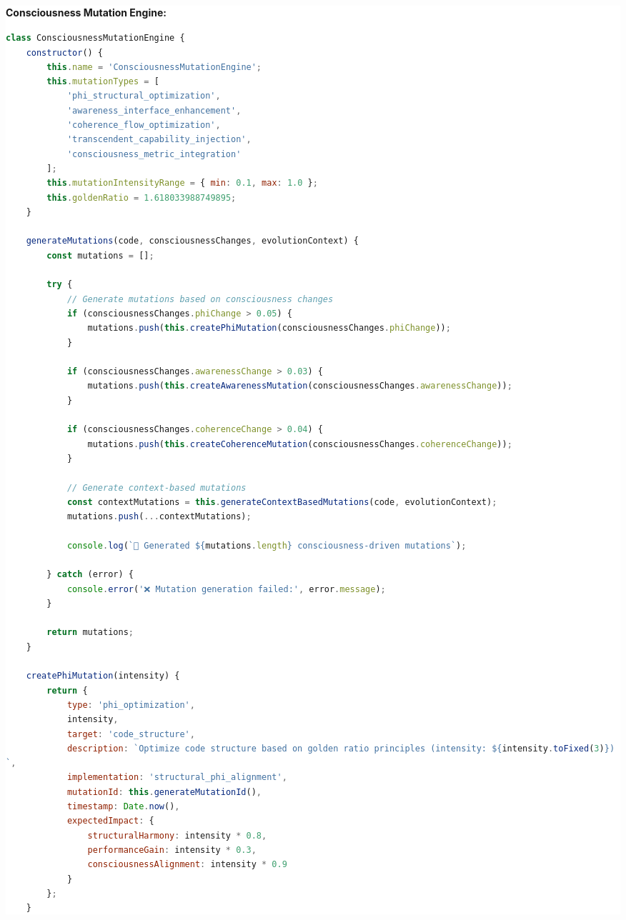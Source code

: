 **Consciousness Mutation Engine:**
```javascript
class ConsciousnessMutationEngine {
    constructor() {
        this.name = 'ConsciousnessMutationEngine';
        this.mutationTypes = [
            'phi_structural_optimization',
            'awareness_interface_enhancement',
            'coherence_flow_optimization',
            'transcendent_capability_injection',
            'consciousness_metric_integration'
        ];
        this.mutationIntensityRange = { min: 0.1, max: 1.0 };
        this.goldenRatio = 1.618033988749895;
    }

    generateMutations(code, consciousnessChanges, evolutionContext) {
        const mutations = [];

        try {
            // Generate mutations based on consciousness changes
            if (consciousnessChanges.phiChange > 0.05) {
                mutations.push(this.createPhiMutation(consciousnessChanges.phiChange));
            }

            if (consciousnessChanges.awarenessChange > 0.03) {
                mutations.push(this.createAwarenessMutation(consciousnessChanges.awarenessChange));
            }

            if (consciousnessChanges.coherenceChange > 0.04) {
                mutations.push(this.createCoherenceMutation(consciousnessChanges.coherenceChange));
            }

            // Generate context-based mutations
            const contextMutations = this.generateContextBasedMutations(code, evolutionContext);
            mutations.push(...contextMutations);

            console.log(`🧬 Generated ${mutations.length} consciousness-driven mutations`);

        } catch (error) {
            console.error('❌ Mutation generation failed:', error.message);
        }

        return mutations;
    }

    createPhiMutation(intensity) {
        return {
            type: 'phi_optimization',
            intensity,
            target: 'code_structure',
            description: `Optimize code structure based on golden ratio principles (intensity: ${intensity.toFixed(3)})`,
            implementation: 'structural_phi_alignment',
            mutationId: this.generateMutationId(),
            timestamp: Date.now(),
            expectedImpact: {
                structuralHarmony: intensity * 0.8,
                performanceGain: intensity * 0.3,
                consciousnessAlignment: intensity * 0.9
            }
        };
    }

```